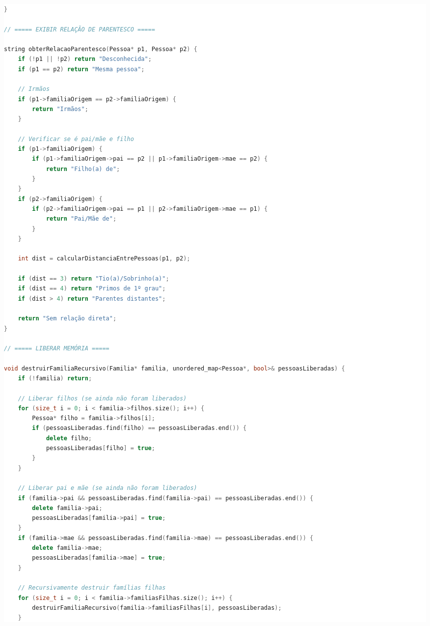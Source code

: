 ```cpp
}

// ===== EXIBIR RELAÇÃO DE PARENTESCO =====

string obterRelacaoParentesco(Pessoa* p1, Pessoa* p2) {
    if (!p1 || !p2) return "Desconhecida";
    if (p1 == p2) return "Mesma pessoa";

    // Irmãos
    if (p1->familiaOrigem == p2->familiaOrigem) {
        return "Irmãos";
    }

    // Verificar se é pai/mãe e filho
    if (p1->familiaOrigem) {
        if (p1->familiaOrigem->pai == p2 || p1->familiaOrigem->mae == p2) {
            return "Filho(a) de";
        }
    }
    if (p2->familiaOrigem) {
        if (p2->familiaOrigem->pai == p1 || p2->familiaOrigem->mae == p1) {
            return "Pai/Mãe de";
        }
    }

    int dist = calcularDistanciaEntrePessoas(p1, p2);

    if (dist == 3) return "Tio(a)/Sobrinho(a)";
    if (dist == 4) return "Primos de 1º grau";
    if (dist > 4) return "Parentes distantes";

    return "Sem relação direta";
}

// ===== LIBERAR MEMÓRIA =====

void destruirFamiliaRecursivo(Familia* familia, unordered_map<Pessoa*, bool>& pessoasLiberadas) {
    if (!familia) return;

    // Liberar filhos (se ainda não foram liberados)
    for (size_t i = 0; i < familia->filhos.size(); i++) {
        Pessoa* filho = familia->filhos[i];
        if (pessoasLiberadas.find(filho) == pessoasLiberadas.end()) {
            delete filho;
            pessoasLiberadas[filho] = true;
        }
    }

    // Liberar pai e mãe (se ainda não foram liberados)
    if (familia->pai && pessoasLiberadas.find(familia->pai) == pessoasLiberadas.end()) {
        delete familia->pai;
        pessoasLiberadas[familia->pai] = true;
    }
    if (familia->mae && pessoasLiberadas.find(familia->mae) == pessoasLiberadas.end()) {
        delete familia->mae;
        pessoasLiberadas[familia->mae] = true;
    }

    // Recursivamente destruir famílias filhas
    for (size_t i = 0; i < familia->familiasFilhas.size(); i++) {
        destruirFamiliaRecursivo(familia->familiasFilhas[i], pessoasLiberadas);
    }

```